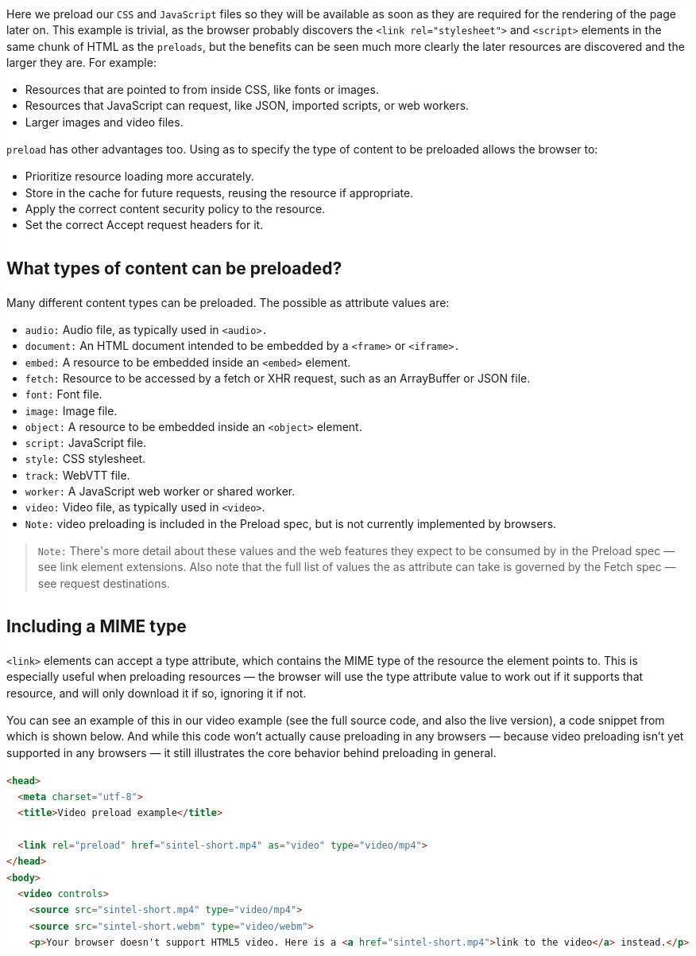 Here we preload our `CSS` and `JavaScript` files so they will be available as soon as they are required for the rendering of the page later on. This example is trivial, as the browser probably discovers the `<link rel="stylesheet">` and `<script>` elements in the same chunk of HTML as the `preloads`, but the benefits can be seen much more clearly the later resources are discovered and the larger they are. For example:

- Resources that are pointed to from inside CSS, like fonts or images.
- Resources that JavaScript can request, like JSON, imported scripts, or web workers.
- Larger images and video files.

`preload` has other advantages too. Using as to specify the type of content to be preloaded allows the browser to:

- Prioritize resource loading more accurately.
- Store in the cache for future requests, reusing the resource if appropriate.
- Apply the correct content security policy to the resource.
- Set the correct Accept request headers for it.

## What types of content can be preloaded?

Many different content types can be preloaded. The possible as attribute values are:

- `audio:` Audio file, as typically used in `<audio>.`
- `document:` An HTML document intended to be embedded by a `<frame>` or `<iframe>.`
- `embed:` A resource to be embedded inside an `<embed>` element.
- `fetch:` Resource to be accessed by a fetch or XHR request, such as an ArrayBuffer or JSON file.
- `font:` Font file.
- `image:` Image file.
- `object:` A resource to be embedded inside an `<object>` element.
- `script:` JavaScript file.
- `style:` CSS stylesheet.
- `track:` WebVTT file.
- `worker:` A JavaScript web worker or shared worker.
- `video:` Video file, as typically used in `<video>`.
- `Note:` video preloading is included in the Preload spec, but is not currently implemented by browsers.

> `Note:` There's more detail about these values and the web features they expect to be consumed by in the Preload spec — see link element extensions. Also note that the full list of values the as attribute can take is governed by the Fetch spec — see request destinations.

## Including a MIME type

`<link>` elements can accept a type attribute, which contains the MIME type of the resource the element points to. This is especially useful when preloading resources — the browser will use the type attribute value to work out if it supports that resource, and will only download it if so, ignoring it if not.

You can see an example of this in our video example (see the full source code, and also the live version), a code snippet from which is shown below. And while this code won’t actually cause preloading in any browsers — because video preloading isn’t yet supported in any browsers — it still illustrates the core behavior behind preloading in general.

```html
<head>
  <meta charset="utf-8">
  <title>Video preload example</title>

  <link rel="preload" href="sintel-short.mp4" as="video" type="video/mp4">
</head>
<body>
  <video controls>
    <source src="sintel-short.mp4" type="video/mp4">
    <source src="sintel-short.webm" type="video/webm">
    <p>Your browser doesn't support HTML5 video. Here is a <a href="sintel-short.mp4">link to the video</a> instead.</p>
```